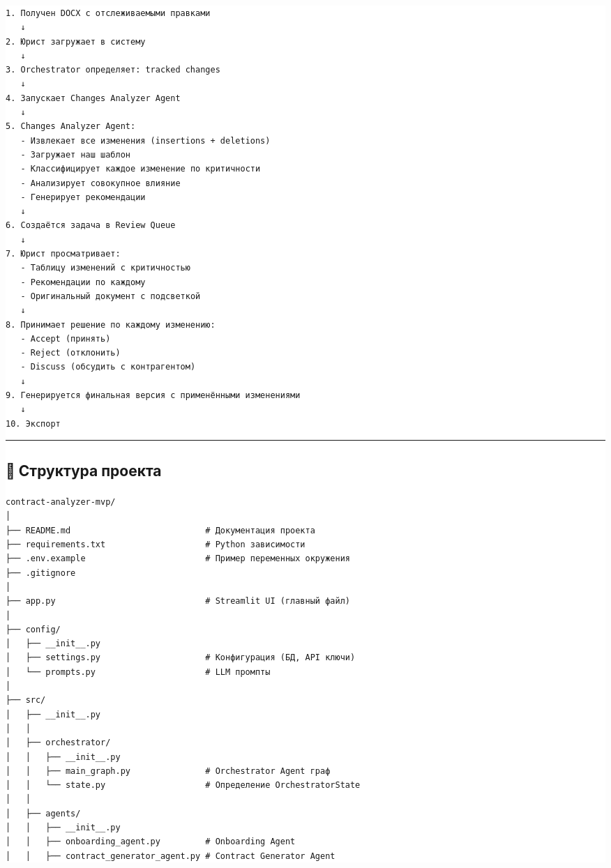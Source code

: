 ```
1. Получен DOCX с отслеживаемыми правками
   ↓
2. Юрист загружает в систему
   ↓
3. Orchestrator определяет: tracked changes
   ↓
4. Запускает Changes Analyzer Agent
   ↓
5. Changes Analyzer Agent:
   - Извлекает все изменения (insertions + deletions)
   - Загружает наш шаблон
   - Классифицирует каждое изменение по критичности
   - Анализирует совокупное влияние
   - Генерирует рекомендации
   ↓
6. Создаётся задача в Review Queue
   ↓
7. Юрист просматривает:
   - Таблицу изменений с критичностью
   - Рекомендации по каждому
   - Оригинальный документ с подсветкой
   ↓
8. Принимает решение по каждому изменению:
   - Accept (принять)
   - Reject (отклонить)
   - Discuss (обсудить с контрагентом)
   ↓
9. Генерируется финальная версия с применёнными изменениями
   ↓
10. Экспорт
```

---

## 📁 Структура проекта

```
contract-analyzer-mvp/
│
├── README.md                           # Документация проекта
├── requirements.txt                    # Python зависимости
├── .env.example                        # Пример переменных окружения
├── .gitignore
│
├── app.py                              # Streamlit UI (главный файл)
│
├── config/
│   ├── __init__.py
│   ├── settings.py                     # Конфигурация (БД, API ключи)
│   └── prompts.py                      # LLM промпты
│
├── src/
│   ├── __init__.py
│   │
│   ├── orchestrator/
│   │   ├── __init__.py
│   │   ├── main_graph.py               # Orchestrator Agent граф
│   │   └── state.py                    # Определение OrchestratorState
│   │
│   ├── agents/
│   │   ├── __init__.py
│   │   ├── onboarding_agent.py         # Onboarding Agent
│   │   ├── contract_generator_agent.py # Contract Generator Agent
```